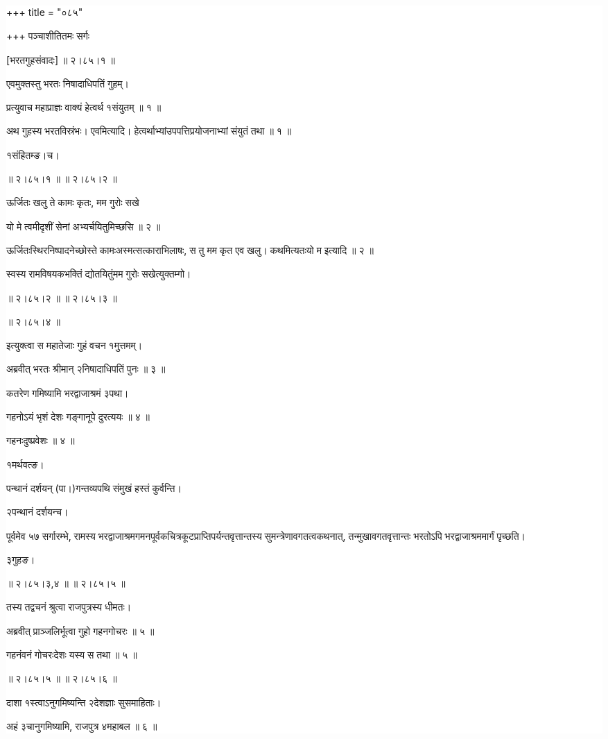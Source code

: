 +++
title = "०८५"

+++
पञ्चाशीतितमः सर्गः  

\[भरतगुहसंवादः\] ॥ २।८५।१ ॥   

एवमुक्तस्तु भरतः निषादाधिपतिं गुहम्।  

प्रत्युवाच महाप्राज्ञः वाक्यं हेत्वर्थ १संयुतम्  ॥  १  ॥   

अथ गुहस्य भरतविस्रंभः। एवमित्यादि। हेत्वर्थाभ्यांउपपत्तिप्रयोजनाभ्यां संयुतं तथा  ॥  १  ॥   

१संहितम्ङ।च।  

 ॥ २।८५।१ ॥  ॥ २।८५।२ ॥   

ऊर्जितः खलु ते कामः कृतः, मम गुरोः सखे  

यो मे त्वमीदृशीं सेनां अभ्यर्चयितुमिच्छसि  ॥  २  ॥   

ऊर्जितःस्थिरनिष्पादनेच्छोस्ते कामःअस्मत्सत्काराभिलाषः, स तु मम कृत एव खलु। कथमित्यतःयो म इत्यादि  ॥  २  ॥   

स्वस्य रामविषयकभक्तिं द्योतयितुंमम गुरोः सखेत्युक्तम्गो।  

 ॥ २।८५।२ ॥  ॥ २।८५।३ ॥   

 ॥ २।८५।४ ॥   

इत्युक्त्वा स महातेजाः गुहं वचन १मुत्तमम्।  

अब्रवीत् भरतः श्रीमान् २निषादाधिपतिं पुनः  ॥  ३  ॥   

कतरेण गमिष्यामि भरद्वाजाश्रमं ३पथा।  

गहनोऽयं भृशं देशः गङ्गानूपे दुरत्ययः  ॥  ४  ॥   

गहनःदुष्प्रवेशः  ॥  ४  ॥   

१मर्थवत्ङ।  

पन्थानं दर्शयन् (पा।)गन्तव्यपथि संमुखं हस्तं कुर्वन्ति।  

२पन्थानं दर्शयन्च।  

पूर्वमेव ५७ सर्गारम्भे, रामस्य भरद्वाजाश्रमगमनपूर्वकचित्रकूटप्राप्तिपर्यन्तवृत्तान्तस्य सुमन्त्रेणावगतत्वकथनात्, तन्मुखावगतवृत्तान्तः भरतोऽपि भरद्वाजाश्रममार्गं पृच्छति।  

३गुहङ।  

 ॥ २।८५।३,४ ॥  ॥ २।८५।५ ॥   

तस्य तद्वचनं श्रुत्वा राजपुत्रस्य धीमतः।  

अब्रवीत् प्राञ्जलिर्भूत्वा गुहो गहनगोचरः  ॥  ५  ॥   

गहनंवनं गोचरःदेशः यस्य स तथा  ॥  ५  ॥   

 ॥ २।८५।५ ॥  ॥ २।८५।६ ॥   

दाशा १स्त्वाऽनुगमिष्यन्ति २देशज्ञाः सुसमाहिताः।  

अहं ३चानुगमिष्यामि, राजपुत्र ४महाबल  ॥  ६  ॥   
